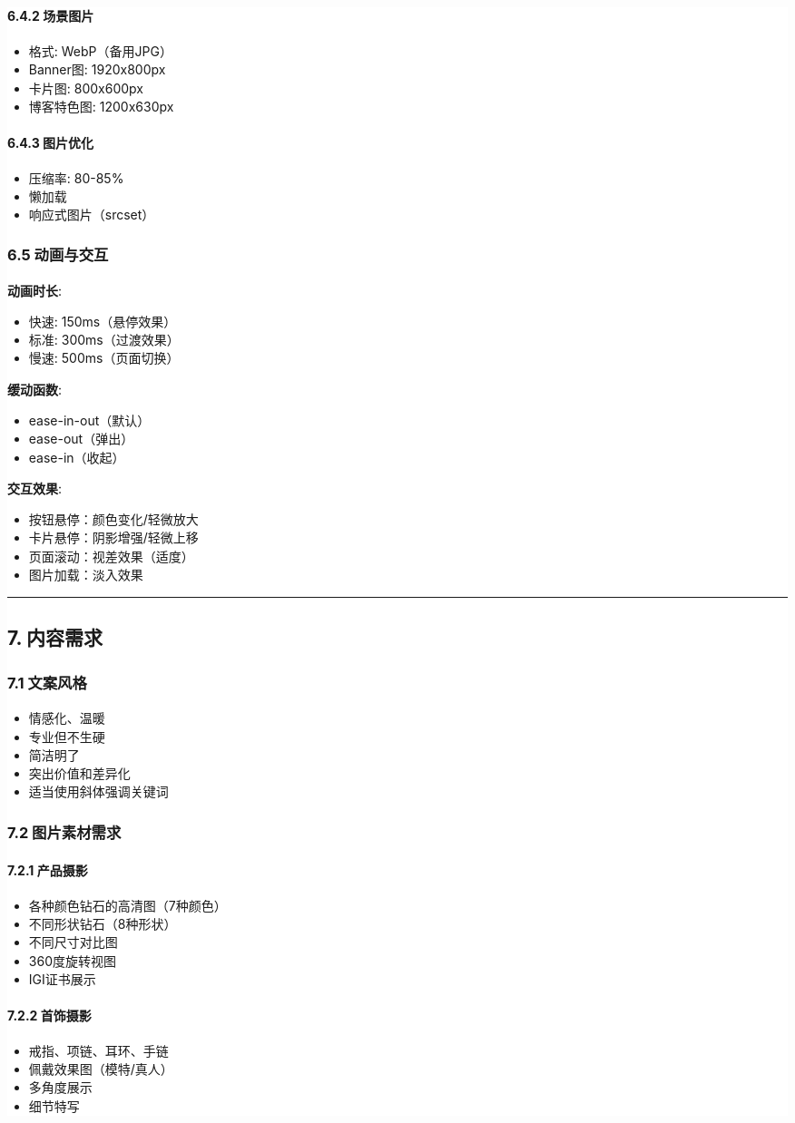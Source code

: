 #### 6.4.2 场景图片
- 格式: WebP（备用JPG）
- Banner图: 1920x800px
- 卡片图: 800x600px
- 博客特色图: 1200x630px

#### 6.4.3 图片优化
- 压缩率: 80-85%
- 懒加载
- 响应式图片（srcset）

### 6.5 动画与交互

**动画时长**:
- 快速: 150ms（悬停效果）
- 标准: 300ms（过渡效果）
- 慢速: 500ms（页面切换）

**缓动函数**:
- ease-in-out（默认）
- ease-out（弹出）
- ease-in（收起）

**交互效果**:
- 按钮悬停：颜色变化/轻微放大
- 卡片悬停：阴影增强/轻微上移
- 页面滚动：视差效果（适度）
- 图片加载：淡入效果

---

## 7. 内容需求

### 7.1 文案风格
- 情感化、温暖
- 专业但不生硬
- 简洁明了
- 突出价值和差异化
- 适当使用斜体强调关键词

### 7.2 图片素材需求

#### 7.2.1 产品摄影
- 各种颜色钻石的高清图（7种颜色）
- 不同形状钻石（8种形状）
- 不同尺寸对比图
- 360度旋转视图
- IGI证书展示

#### 7.2.2 首饰摄影
- 戒指、项链、耳环、手链
- 佩戴效果图（模特/真人）
- 多角度展示
- 细节特写
